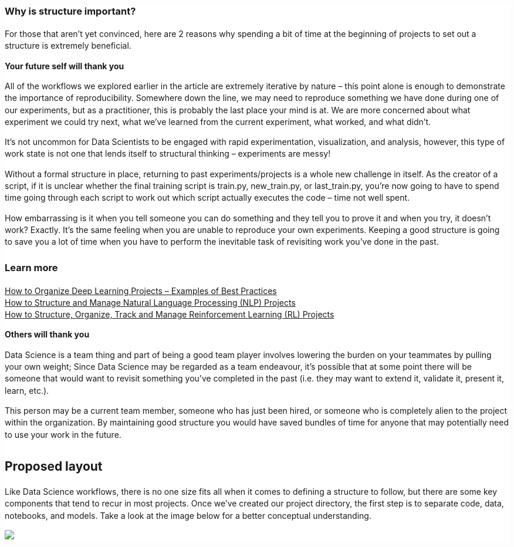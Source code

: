 ### Why is structure important?

For those that aren’t yet convinced, here are 2 reasons why spending a bit of time at the beginning of projects to set out a structure is extremely beneficial.

**Your future self will thank you**

All of the workflows we explored earlier in the article are extremely iterative by nature – this point alone is enough to demonstrate the importance of reproducibility. Somewhere down the line, we may need to reproduce something we have done during one of our experiments, but as a practitioner, this is probably the last place your mind is at. We are more concerned about what experiment we could try next, what we’ve learned from the current experiment, what worked,  and what didn’t.

It’s not uncommon for Data Scientists to be engaged with rapid experimentation, visualization, and analysis, however, this type of work state is not one that lends itself to structural thinking – experiments are messy!

Without a formal structure in place, returning to past experiments/projects is a whole new challenge in itself. As the creator of a script, if it is unclear whether the final training script is train.py, new\_train.py, or last\_train.py, you’re now going to have to spend time going through each script to work out which script actually executes the code – time not well spent.

How embarrassing is it when you tell someone you can do something and they tell you to prove it and when you try, it doesn’t work? Exactly. It’s the same feeling when you are unable to reproduce your own experiments. Keeping a good structure is going to save you a lot of time when you have to perform the inevitable task of revisiting work you’ve done in the past.

### Learn more

[How to Organize Deep Learning Projects – Examples of Best Practices](/blog/how-to-organize-deep-learning-projects-best-practices)  
[How to Structure and Manage Natural Language Processing (NLP) Projects](/blog/how-to-structure-and-manage-nlp-projects-templates)  
[How to Structure, Organize, Track and Manage Reinforcement Learning (RL) Projects](/blog/how-to-structure-organize-track-and-manage-reinforcement-learning-rl-projects)

**Others will thank you**

Data Science is a team thing and part of being a good team player involves lowering the burden on your teammates by pulling your own weight; Since Data Science may be regarded as a team endeavour, it’s possible that at some point there will be someone that would want to revisit something you’ve completed in the past (i.e. they may want to extend it, validate it, present it, learn, etc.).

This person may be a current team member, someone who has just been hired, or someone who is completely alien to the project within the organization. By maintaining good structure you would have saved bundles of time for anyone that may potentially need to use your work in the future.

## Proposed layout

Like Data Science workflows, there is no one size fits all when it comes to defining a structure to follow, but there are some key components that tend to recur in most projects. Once we’ve created our project directory, the first step is to separate code, data, notebooks, and models. Take a look at the image below for a better conceptual understanding.

![](https://i0.wp.com/neptune.ai/wp-content/uploads/2022/10/DS-project-layout.png?ssl=1)

